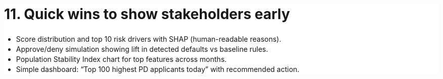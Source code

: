 
# 11. Quick wins to show stakeholders early

* Score distribution and top 10 risk drivers with SHAP (human-readable reasons).
* Approve/deny simulation showing lift in detected defaults vs baseline rules.
* Population Stability Index chart for top features across months.
* Simple dashboard: “Top 100 highest PD applicants today” with recommended action.

